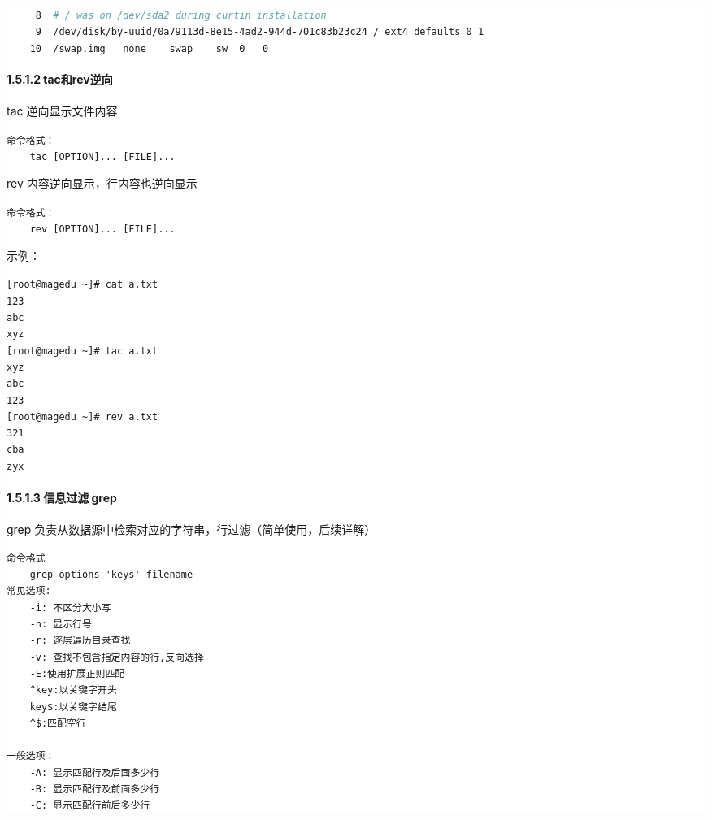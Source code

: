 ```bash
     8	# / was on /dev/sda2 during curtin installation
     9	/dev/disk/by-uuid/0a79113d-8e15-4ad2-944d-701c83b23c24 / ext4 defaults 0 1
    10	/swap.img	none	swap	sw	0	0
```



#### 1.5.1.2 tac和rev逆向

tac 逆向显示文件内容

```bat
命令格式：
	tac [OPTION]... [FILE]...
```

rev 内容逆向显示，行内容也逆向显示

```bat
命令格式：
	rev [OPTION]... [FILE]...
```

示例：

```bash
[root@magedu ~]# cat a.txt 
123
abc
xyz
[root@magedu ~]# tac a.txt 
xyz
abc
123
[root@magedu ~]# rev a.txt 
321
cba
zyx
```



#### 1.5.1.3 信息过滤 grep

grep 负责从数据源中检索对应的字符串，行过滤（简单使用，后续详解）

```bat
命令格式
	grep options 'keys' filename
常见选项:
	-i: 不区分大小写
	-n: 显示行号
	-r: 逐层遍历目录查找
	-v: 查找不包含指定内容的行,反向选择
	-E:使用扩展正则匹配
	^key:以关键字开头
	key$:以关键字结尾
	^$:匹配空行

一般选项：
	-A: 显示匹配行及后面多少行
	-B: 显示匹配行及前面多少行
	-C: 显示匹配行前后多少行
```
